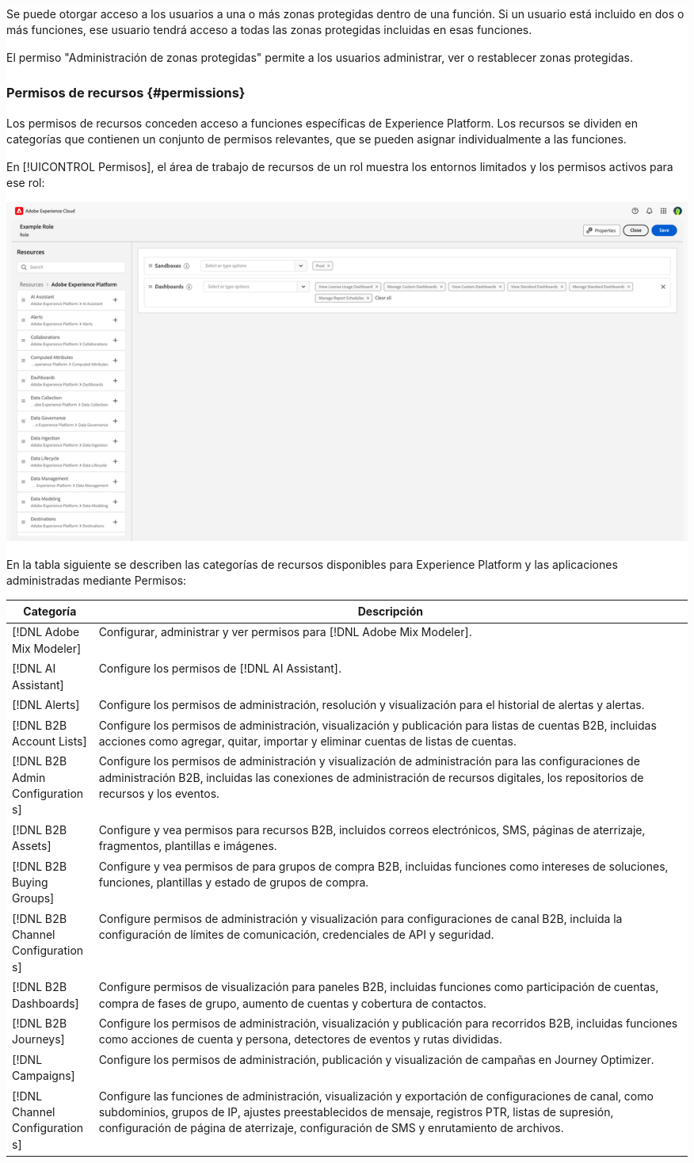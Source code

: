 Se puede otorgar acceso a los usuarios a una o más zonas protegidas dentro de una función. Si un usuario está incluido en dos o más funciones, ese usuario tendrá acceso a todas las zonas protegidas incluidas en esas funciones.

El permiso &quot;Administración de zonas protegidas&quot; permite a los usuarios administrar, ver o restablecer zonas protegidas.

### Permisos de recursos {#permissions}

Los permisos de recursos conceden acceso a funciones específicas de Experience Platform. Los recursos se dividen en categorías que contienen un conjunto de permisos relevantes, que se pueden asignar individualmente a las funciones.

En [!UICONTROL Permisos], el área de trabajo de recursos de un rol muestra los entornos limitados y los permisos activos para ese rol:

![Espacio de trabajo de recursos de un rol con una lista de categorías y permisos seleccionados.](./images/permissions.png)

En la tabla siguiente se describen las categorías de recursos disponibles para Experience Platform y las aplicaciones administradas mediante Permisos:

| Categoría | Descripción |
| --- | --- |
| [!DNL Adobe Mix Modeler] | Configurar, administrar y ver permisos para [!DNL Adobe Mix Modeler]. |
| [!DNL AI Assistant] | Configure los permisos de [!DNL AI Assistant]. |
| [!DNL Alerts] | Configure los permisos de administración, resolución y visualización para el historial de alertas y alertas. |
| [!DNL B2B Account Lists] | Configure los permisos de administración, visualización y publicación para listas de cuentas B2B, incluidas acciones como agregar, quitar, importar y eliminar cuentas de listas de cuentas. |
| [!DNL B2B Admin Configurations] | Configure los permisos de administración y visualización de administración para las configuraciones de administración B2B, incluidas las conexiones de administración de recursos digitales, los repositorios de recursos y los eventos. |
| [!DNL B2B Assets] | Configure y vea permisos para recursos B2B, incluidos correos electrónicos, SMS, páginas de aterrizaje, fragmentos, plantillas e imágenes. |
| [!DNL B2B Buying Groups] | Configure y vea permisos de para grupos de compra B2B, incluidas funciones como intereses de soluciones, funciones, plantillas y estado de grupos de compra. |
| [!DNL B2B Channel Configurations] | Configure permisos de administración y visualización para configuraciones de canal B2B, incluida la configuración de límites de comunicación, credenciales de API y seguridad. |
| [!DNL B2B Dashboards] | Configure permisos de visualización para paneles B2B, incluidas funciones como participación de cuentas, compra de fases de grupo, aumento de cuentas y cobertura de contactos. |
| [!DNL B2B Journeys] | Configure los permisos de administración, visualización y publicación para recorridos B2B, incluidas funciones como acciones de cuenta y persona, detectores de eventos y rutas divididas. |
| [!DNL Campaigns] | Configure los permisos de administración, publicación y visualización de campañas en Journey Optimizer. |
| [!DNL Channel Configurations] | Configure las funciones de administración, visualización y exportación de configuraciones de canal, como subdominios, grupos de IP, ajustes preestablecidos de mensaje, registros PTR, listas de supresión, configuración de página de aterrizaje, configuración de SMS y enrutamiento de archivos. |